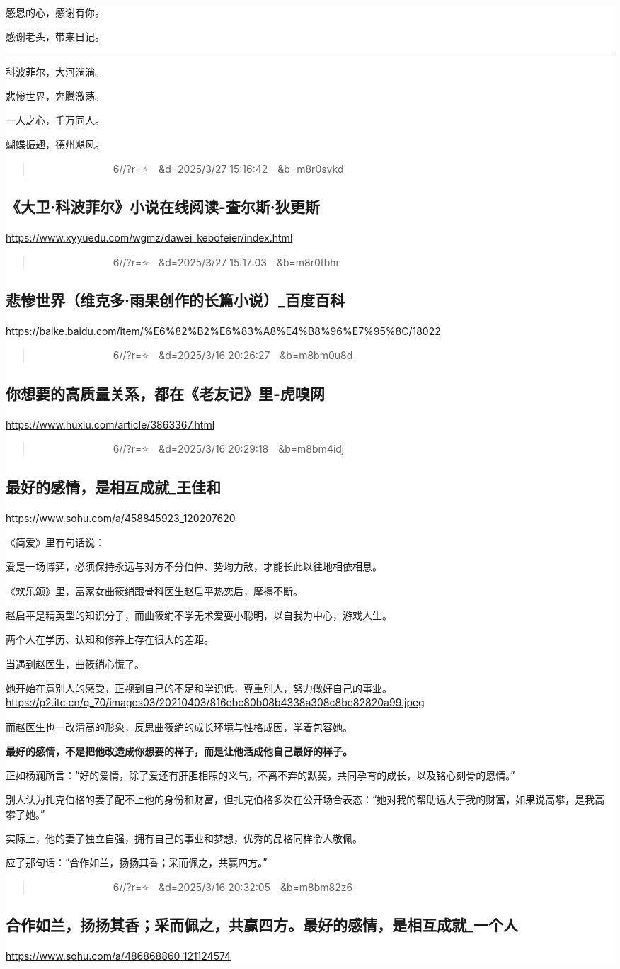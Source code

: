 感恩的心，感谢有你。

感谢老头，带来日记。
- - -
科波菲尔，大河淌淌。

悲惨世界，奔腾激荡。

一人之心，千万同人。

蝴蝶振翅，德州飓风。

>　　　　　　　　6//?r=⭐　&d=2025/3/27 15:16:42　&b=m8r0svkd
## 《大卫·科波菲尔》小说在线阅读-查尔斯·狄更斯
https://www.xyyuedu.com/wgmz/dawei_kebofeier/index.html

>　　　　　　　　6//?r=⭐　&d=2025/3/27 15:17:03　&b=m8r0tbhr
## 悲惨世界（维克多·雨果创作的长篇小说）_百度百科
https://baike.baidu.com/item/%E6%82%B2%E6%83%A8%E4%B8%96%E7%95%8C/18022

>　　　　　　　　6//?r=⭐　&d=2025/3/16 20:26:27　&b=m8bm0u8d
## 你想要的高质量关系，都在《老友记》里-虎嗅网
https://www.huxiu.com/article/3863367.html

>　　　　　　　　6//?r=⭐　&d=2025/3/16 20:29:18　&b=m8bm4idj
## 最好的感情，是相互成就_王佳和
https://www.sohu.com/a/458845923_120207620

《简爱》里有句话说：

爱是一场博弈，必须保持永远与对方不分伯仲、势均力敌，才能长此以往地相依相息。

《欢乐颂》里，富家女曲筱绡跟骨科医生赵启平热恋后，摩擦不断。

赵启平是精英型的知识分子，而曲筱绡不学无术爱耍小聪明，以自我为中心，游戏人生。

两个人在学历、认知和修养上存在很大的差距。

当遇到赵医生，曲筱绡心慌了。

她开始在意别人的感受，正视到自己的不足和学识低，尊重别人，努力做好自己的事业。
https://p2.itc.cn/q_70/images03/20210403/816ebc80b08b4338a308c8be82820a99.jpeg

而赵医生也一改清高的形象，反思曲筱绡的成长环境与性格成因，学着包容她。

**最好的感情，不是把他改造成你想要的样子，而是让他活成他自己最好的样子。**

正如杨澜所言：“好的爱情，除了爱还有肝胆相照的义气，不离不弃的默契，共同孕育的成长，以及铭心刻骨的恩情。”

别人认为扎克伯格的妻子配不上他的身份和财富，但扎克伯格多次在公开场合表态：“她对我的帮助远大于我的财富，如果说高攀，是我高攀了她。”

实际上，他的妻子独立自强，拥有自己的事业和梦想，优秀的品格同样令人敬佩。

应了那句话：“合作如兰，扬扬其香；采而佩之，共赢四方。”

>　　　　　　　　6//?r=⭐　&d=2025/3/16 20:32:05　&b=m8bm82z6
## 合作如兰，扬扬其香；采而佩之，共赢四方。最好的感情，是相互成就_一个人
https://www.sohu.com/a/486868860_121124574
